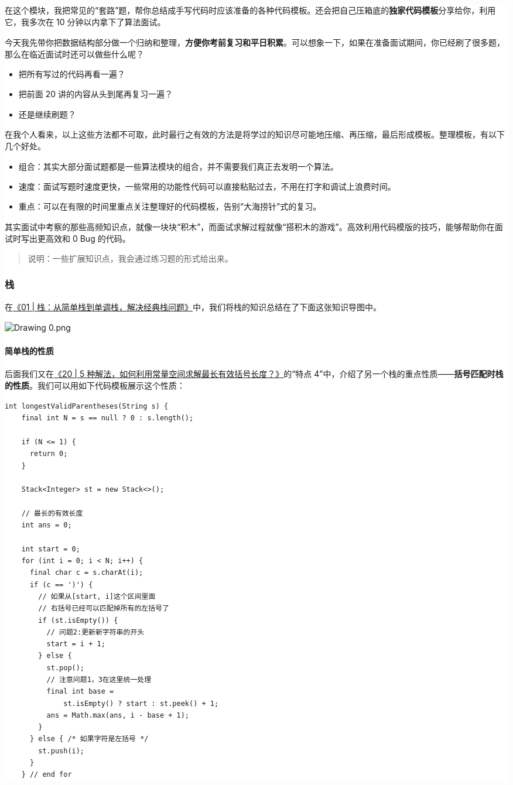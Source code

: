 在这个模块，我把常见的“套路”题，帮你总结成手写代码时应该准备的各种代码模板。还会把自己压箱底的**独家代码模板**分享给你，利用它，我多次在 10 分钟以内拿下了算法面试。

今天我先带你把数据结构部分做一个归纳和整理，**方便你考前复习和平日积累**。可以想象一下，如果在准备面试期间，你已经刷了很多题，那么在临近面试时还可以做些什么呢？

*   把所有写过的代码再看一遍？
    
*   把前面 20 讲的内容从头到尾再复习一遍？
    
*   还是继续刷题？
    

在我个人看来，以上这些方法都不可取，此时最行之有效的方法是将学过的知识尽可能地压缩、再压缩，最后形成模板。整理模板，有以下几个好处。

*   组合：其实大部分面试题都是一些算法模块的组合，并不需要我们真正去发明一个算法。
    
*   速度：面试写题时速度更快，一些常用的功能性代码可以直接粘贴过去，不用在打字和调试上浪费时间。
    
*   重点：可以在有限的时间里重点关注整理好的代码模板，告别“大海捞针”式的复习。
    

其实面试中考察的那些高频知识点，就像一块块“积木”，而面试求解过程就像“搭积木的游戏”。高效利用代码模版的技巧，能够帮助你在面试时写出更高效和 0 Bug 的代码。

> 说明：一些扩展知识点，我会通过练习题的形式给出来。

### 栈

在[《01 | 栈：从简单栈到单调栈，解决经典栈问题》](https://kaiwu.lagou.com/course/courseInfo.htm?courseId=685#/detail/pc?id=6690&fileGuid=xxQTRXtVcqtHK6j8)中，我们将栈的知识总结在了下面这张知识导图中。

![Drawing 0.png](https://s0.lgstatic.com/i/image6/M00/3E/F6/CioPOWCbkq2AF_S-AAHp6R0E_i8993.png)

#### 简单栈的性质

后面我们又在[《20 | 5 种解法，如何利用常量空间求解最长有效括号长度？》](https://kaiwu.lagou.com/course/courseInfo.htm?courseId=685#/detail/pc?id=6709&fileGuid=xxQTRXtVcqtHK6j8)的“特点 4”中，介绍了另一个栈的重点性质——**括号匹配时栈的性质**。我们可以用如下代码模板展示这个性质：

    int longestValidParentheses(String s) {
        final int N = s == null ? 0 : s.length();
        
        if (N <= 1) {
          return 0;
        }
        
        Stack<Integer> st = new Stack<>();
        
        // 最长的有效长度
        int ans = 0;
        
        int start = 0;
        for (int i = 0; i < N; i++) {
          final char c = s.charAt(i);
          if (c == ')') {
            // 如果从[start, i]这个区间里面
            // 右括号已经可以匹配掉所有的左括号了
            if (st.isEmpty()) {
              // 问题2:更新新字符串的开头
              start = i + 1;
            } else {
              st.pop();
              // 注意问题1，3在这里统一处理
              final int base =
                  st.isEmpty() ? start : st.peek() + 1;
              ans = Math.max(ans, i - base + 1);
            }
          } else { /* 如果字符是左括号 */
            st.push(i);
          }
        } // end for
        